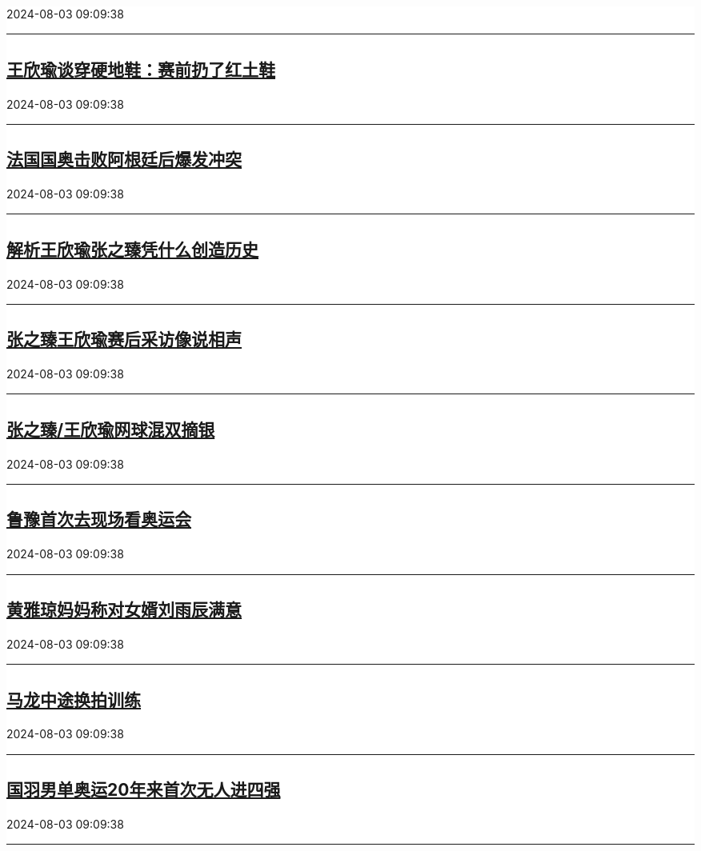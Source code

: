 2024-08-03 09:09:38

---
## [王欣瑜谈穿硬地鞋：赛前扔了红土鞋](https://www.toutiao.com/trending/7398391670024228362)

2024-08-03 09:09:38

---
## [法国国奥击败阿根廷后爆发冲突](https://www.toutiao.com/trending/7398036969286647858)

2024-08-03 09:09:38

---
## [解析王欣瑜张之臻凭什么创造历史](https://www.toutiao.com/trending/7398411288676302885)

2024-08-03 09:09:38

---
## [张之臻王欣瑜赛后采访像说相声](https://www.toutiao.com/trending/7398732721386274842)

2024-08-03 09:09:38

---
## [张之臻/王欣瑜网球混双摘银](https://www.toutiao.com/trending/7398306153718943242)

2024-08-03 09:09:38

---
## [鲁豫首次去现场看奥运会](https://www.toutiao.com/trending/7396103279962505253)

2024-08-03 09:09:38

---
## [黄雅琼妈妈称对女婿刘雨辰满意](https://www.toutiao.com/trending/7398308984454647306)

2024-08-03 09:09:38

---
## [马龙中途换拍训练](https://www.toutiao.com/trending/7397619091060178971)

2024-08-03 09:09:38

---
## [国羽男单奥运20年来首次无人进四强](https://www.toutiao.com/trending/7398323016427392538)

2024-08-03 09:09:38

---

